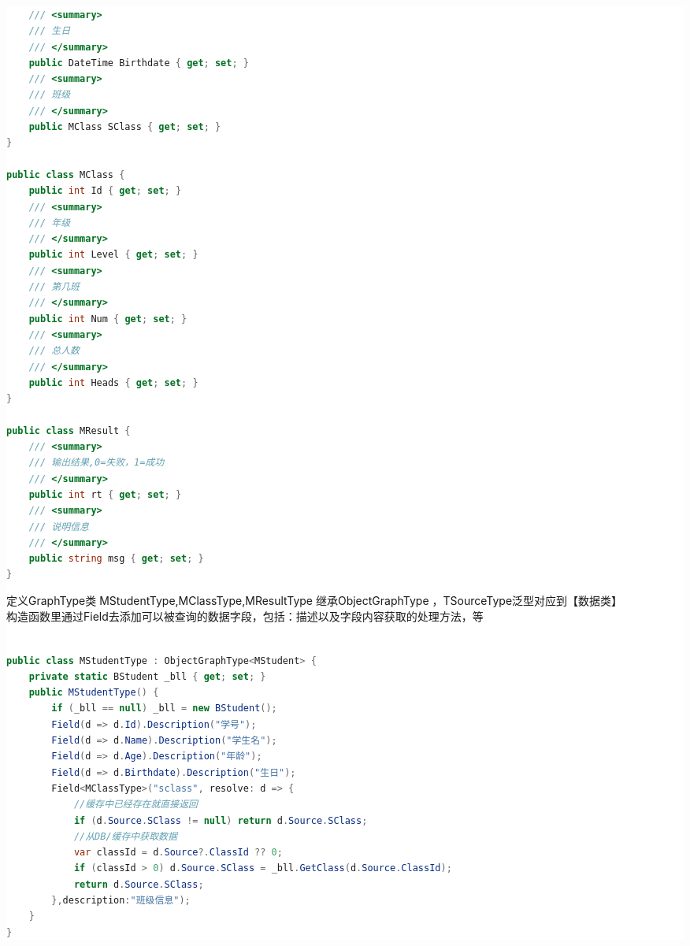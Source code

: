 ```csharp
    /// <summary>
    /// 生日
    /// </summary>
    public DateTime Birthdate { get; set; }
    /// <summary>
    /// 班级
    /// </summary>
    public MClass SClass { get; set; }
}

public class MClass {
    public int Id { get; set; }
    /// <summary>
    /// 年级
    /// </summary>
    public int Level { get; set; }
    /// <summary>
    /// 第几班
    /// </summary>
    public int Num { get; set; }
    /// <summary>
    /// 总人数
    /// </summary>
    public int Heads { get; set; }
}

public class MResult {
    /// <summary>
    /// 输出结果,0=失败，1=成功
    /// </summary>
    public int rt { get; set; }
    /// <summary>
    /// 说明信息
    /// </summary>
    public string msg { get; set; }
}

```

定义GraphType类 MStudentType,MClassType,MResultType 继承ObjectGraphType<TSourceType> ，TSourceType泛型对应到【数据类】     
构造函数里通过Field去添加可以被查询的数据字段，包括：描述以及字段内容获取的处理方法，等    

```csharp

public class MStudentType : ObjectGraphType<MStudent> {
    private static BStudent _bll { get; set; }
    public MStudentType() {
        if (_bll == null) _bll = new BStudent();
        Field(d => d.Id).Description("学号");
        Field(d => d.Name).Description("学生名");
        Field(d => d.Age).Description("年龄");
        Field(d => d.Birthdate).Description("生日");
        Field<MClassType>("sclass", resolve: d => {
            //缓存中已经存在就直接返回
            if (d.Source.SClass != null) return d.Source.SClass;
            //从DB/缓存中获取数据
            var classId = d.Source?.ClassId ?? 0;
            if (classId > 0) d.Source.SClass = _bll.GetClass(d.Source.ClassId);
            return d.Source.SClass;
        },description:"班级信息");
    }
}

```